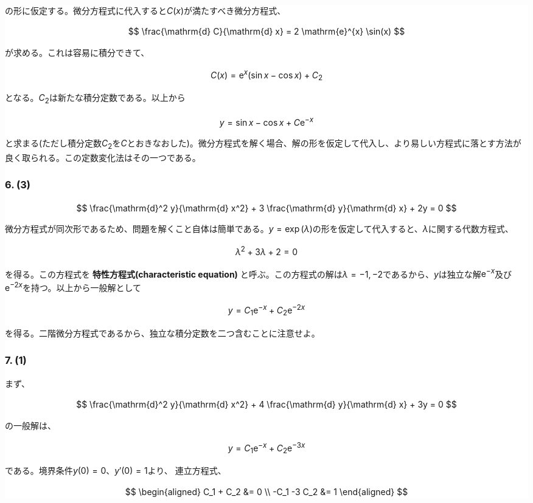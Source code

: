 の形に仮定する。微分方程式に代入すると$C(x)$が満たすべき微分方程式、

$$
  \frac{\mathrm{d} C}{\mathrm{d} x} =  2 \mathrm{e}^{x} \sin(x)
$$

が求める。これは容易に積分できて、

$$
  C(x) = \mathrm{e}^x (\sin x - \cos x) + C_2
$$

となる。$C_2$は新たな積分定数である。以上から

$$
  y = \sin x - \cos x + C \mathrm{e}^{-x}
$$

と求まる(ただし積分定数$C_2$を$C$とおきなおした)。微分方程式を解く場合、解の形を仮定して代入し、より易しい方程式に落とす方法が良く取られる。この定数変化法はその一つである。

### 6. (3)

$$
\frac{\mathrm{d}^2 y}{\mathrm{d} x^2} + 3 \frac{\mathrm{d} y}{\mathrm{d} x} + 2y = 0 
$$

微分方程式が同次形であるため、問題を解くこと自体は簡単である。$y = \exp(\lambda)$の形を仮定して代入すると、$\lambda$に関する代数方程式、

$$
  \lambda^2 + 3 \lambda + 2 = 0
$$

を得る。この方程式を **特性方程式(characteristic equation)** と呼ぶ。この方程式の解は$\lambda = -1, -2$であるから、$y$は独立な解$\mathrm{e}^{-x}$及び$\mathrm{e}^{-2x}$を持つ。以上から一般解として

$$
  y = C_1 \mathrm{e}^{-x} + C_2 \mathrm{e}^{-2x}
$$

を得る。二階微分方程式であるから、独立な積分定数を二つ含むことに注意せよ。

### 7. (1)

まず、

$$
\frac{\mathrm{d}^2 y}{\mathrm{d} x^2} + 4 \frac{\mathrm{d} y}{\mathrm{d} x} + 3y = 0
$$

の一般解は、

$$
  y = C_1 \mathrm{e}^{-x} + C_2 \mathrm{e}^{-3x}
$$

である。境界条件$y(0) = 0$、$y'(0) = 1$より、
連立方程式、

$$
\begin{aligned}
  C_1 + C_2 &= 0 \\
  -C_1 -3 C_2 &= 1
\end{aligned}
$$
